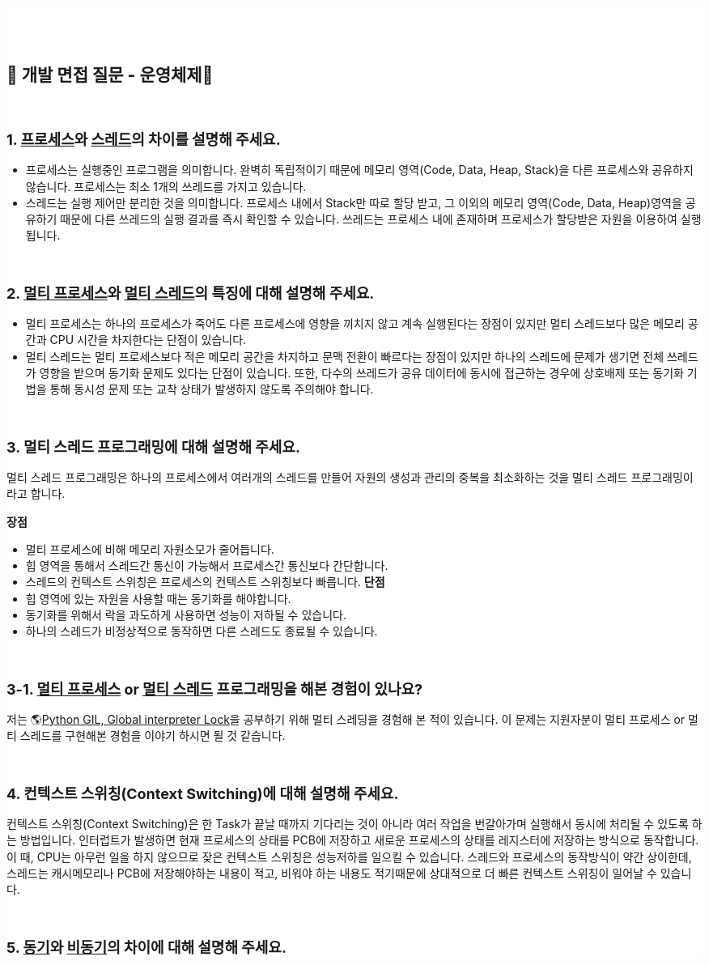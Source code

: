 <br>
<br>


## 🔎 개발 면접 질문 - 운영체제

<br>

**<font size="4">1. <u>프로세스</u>와 <u>스레드</u>의 차이를 설명해 주세요.</font>**

- 프로세스는 실행중인 프로그램을 의미합니다. 완벽히 독립적이기 때문에 메모리 영역(Code, Data, Heap, Stack)을 다른 프로세스와 공유하지 않습니다. 프로세스는 최소 1개의 쓰레드를 가지고 있습니다.
- 스레드는 실행 제어만 분리한 것을 의미합니다. 프로세스 내에서 Stack만 따로 할당 받고, 그 이외의 메모리 영역(Code, Data, Heap)영역을 공유하기 때문에 다른 쓰레드의 실행 결과를 즉시 확인할 수 있습니다. 쓰레드는 프로세스 내에 존재하며 프로세스가 할당받은 자원을 이용하여 실행됩니다.

<br>

**<font size="4">2. <u>멀티 프로세스</u>와 <u>멀티 스레드</u>의 특징에 대해 설명해 주세요.</font>**

- 멀티 프로세스는 하나의 프로세스가 죽어도 다른 프로세스에 영향을 끼치지 않고 계속 실행된다는 장점이 있지만 멀티 스레드보다 많은 메모리 공간과 CPU 시간을 차지한다는 단점이 있습니다.
- 멀티 스레드는 멀티 프로세스보다 적은 메모리 공간을 차지하고 문맥 전환이 빠르다는 장점이 있지만 하나의 스레드에 문제가 생기면 전체 쓰레드가 영향을 받으며 동기화 문제도 있다는 단점이 있습니다. 또한, 다수의 쓰레드가 공유 데이터에 동시에 접근하는 경우에 상호배제 또는 동기화 기법을 통해 동시성 문제 또는 교착 상태가 발생하지 않도록 주의해야 합니다.

<br>

**<font size="4">3. 멀티 스레드 프로그래밍에 대해 설명해 주세요.</font>**

멀티 스레드 프로그래밍은 하나의 프로세스에서 여러개의 스레드를 만들어 자원의 생성과 관리의 중복을 최소화하는 것을 멀티 스레드 프로그래밍이라고 합니다.

**장점**
- 멀티 프로세스에 비해 메모리 자원소모가 줄어듭니다.
- 힙 영역을 통해서 스레드간 통신이 가능해서 프로세스간 통신보다 간단합니다.
- 스레드의 컨텍스트 스위칭은 프로세스의 컨텍스트 스위칭보다 빠릅니다.
**단점**
- 힙 영역에 있는 자원을 사용할 때는 동기화를 해야합니다.
- 동기화를 위해서 락을 과도하게 사용하면 성능이 저하될 수 있습니다.
- 하나의 스레드가 비정상적으로 동작하면 다른 스레드도 종료될 수 있습니다.

<br>

**<font size="4">3-1. <u>멀티 프로세스</u> or <u>멀티 스레드</u> 프로그래밍을 해본 경험이 있나요?</font>**

저는 🌎[Python GIL, Global interpreter Lock](https://liampoet.github.io/Python-GIL/)을 공부하기 위해 멀티 스레딩을 경험해 본 적이 있습니다. 이 문제는 지원자분이 멀티 프로세스 or 멀티 스레드를 구현해본 경험을 이야기 하시면 될 것 같습니다. 

<br>

**<font size="4">4. 컨텍스트 스위칭(Context Switching)에 대해 설명해 주세요.</font>**

컨텍스트 스위칭(Context Switching)은 한 Task가 끝날 때까지 기다리는 것이 아니라 여러 작업을 번갈아가며 실행해서 동시에 처리될 수 있도록 하는 방법입니다. 인터럽트가 발생하면 현재 프로세스의 상태를 PCB에 저장하고 새로운 프로세스의 상태를 레지스터에 저장하는 방식으로 동작합니다. 이 때, CPU는 아무런 일을 하지 않으므로 잦은 컨텍스트 스위칭은 성능저하를 일으킬 수 있습니다. 스레드와 프로세스의 동작방식이 약간 상이한데, 스레드는 캐시메모리나 PCB에 저장해야하는 내용이 적고, 비워야 하는 내용도 적기때문에 상대적으로 더 빠른 컨텍스트 스위칭이 일어날 수 있습니다.

<br>

**<font size="4">5. <u>동기</u>와 <u>비동기</u>의 차이에 대해 설명해 주세요.</font>**
